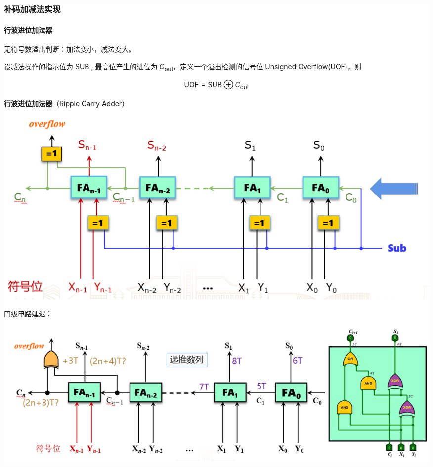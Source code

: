 ### 补码加减法实现

#### 行波进位加法器

无符号数溢出判断：加法变小，减法变大。

设减法操作的指示位为 $\mathrm{SUB}$ , 最高位产生的进位为 $C_{\mathrm{out}}$，定义一个溢出检测的信号位 $\text{Unsigned Overflow(UOF)}$，则

$$
\mathrm{UOF} = \mathrm{SUB} \oplus C_{\mathrm{out}}
$$

**行波进位加法器**（Ripple Carry Adder）

![](04-calculation-method-and-calculation-component/rca.png)

门级电路延迟：

![](04-calculation-method-and-calculation-component/n-rca.png)
